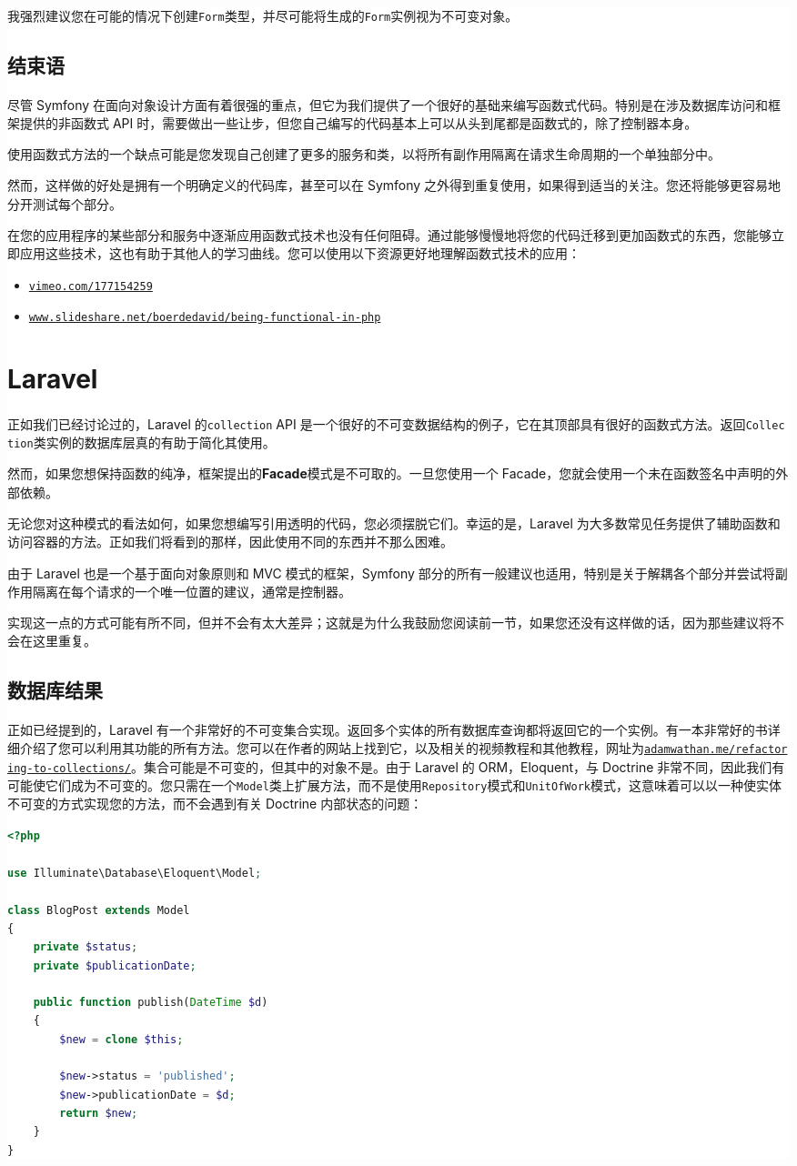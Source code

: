 我强烈建议您在可能的情况下创建`Form`类型，并尽可能将生成的`Form`实例视为不可变对象。

## 结束语

尽管 Symfony 在面向对象设计方面有着很强的重点，但它为我们提供了一个很好的基础来编写函数式代码。特别是在涉及数据库访问和框架提供的非函数式 API 时，需要做出一些让步，但您自己编写的代码基本上可以从头到尾都是函数式的，除了控制器本身。

使用函数式方法的一个缺点可能是您发现自己创建了更多的服务和类，以将所有副作用隔离在请求生命周期的一个单独部分中。

然而，这样做的好处是拥有一个明确定义的代码库，甚至可以在 Symfony 之外得到重复使用，如果得到适当的关注。您还将能够更容易地分开测试每个部分。

在您的应用程序的某些部分和服务中逐渐应用函数式技术也没有任何阻碍。通过能够慢慢地将您的代码迁移到更加函数式的东西，您能够立即应用这些技术，这也有助于其他人的学习曲线。您可以使用以下资源更好地理解函数式技术的应用：

+   [`vimeo.com/177154259`](https://vimeo.com/177154259)

+   [`www.slideshare.net/boerdedavid/being-functional-in-php`](http://www.slideshare.net/boerdedavid/being-functional-in-php)

# Laravel

正如我们已经讨论过的，Laravel 的`collection` API 是一个很好的不可变数据结构的例子，它在其顶部具有很好的函数式方法。返回`Collection`类实例的数据库层真的有助于简化其使用。

然而，如果您想保持函数的纯净，框架提出的**Facade**模式是不可取的。一旦您使用一个 Facade，您就会使用一个未在函数签名中声明的外部依赖。

无论您对这种模式的看法如何，如果您想编写引用透明的代码，您必须摆脱它们。幸运的是，Laravel 为大多数常见任务提供了辅助函数和访问容器的方法。正如我们将看到的那样，因此使用不同的东西并不那么困难。

由于 Laravel 也是一个基于面向对象原则和 MVC 模式的框架，Symfony 部分的所有一般建议也适用，特别是关于解耦各个部分并尝试将副作用隔离在每个请求的一个唯一位置的建议，通常是控制器。

实现这一点的方式可能有所不同，但并不会有太大差异；这就是为什么我鼓励您阅读前一节，如果您还没有这样做的话，因为那些建议将不会在这里重复。

## 数据库结果

正如已经提到的，Laravel 有一个非常好的不可变集合实现。返回多个实体的所有数据库查询都将返回它的一个实例。有一本非常好的书详细介绍了您可以利用其功能的所有方法。您可以在作者的网站上找到它，以及相关的视频教程和其他教程，网址为[`adamwathan.me/refactoring-to-collections/`](https://adamwathan.me/refactoring-to-collections/)。集合可能是不可变的，但其中的对象不是。由于 Laravel 的 ORM，Eloquent，与 Doctrine 非常不同，因此我们有可能使它们成为不可变的。您只需在一个`Model`类上扩展方法，而不是使用`Repository`模式和`UnitOfWork`模式，这意味着可以以一种使实体不可变的方式实现您的方法，而不会遇到有关 Doctrine 内部状态的问题：

```php
<?php 

use Illuminate\Database\Eloquent\Model; 

class BlogPost extends Model 
{ 
    private $status; 
    private $publicationDate; 

    public function publish(DateTime $d) 
    { 
        $new = clone $this; 

        $new->status = 'published'; 
        $new->publicationDate = $d; 
        return $new; 
    } 
} 
```
